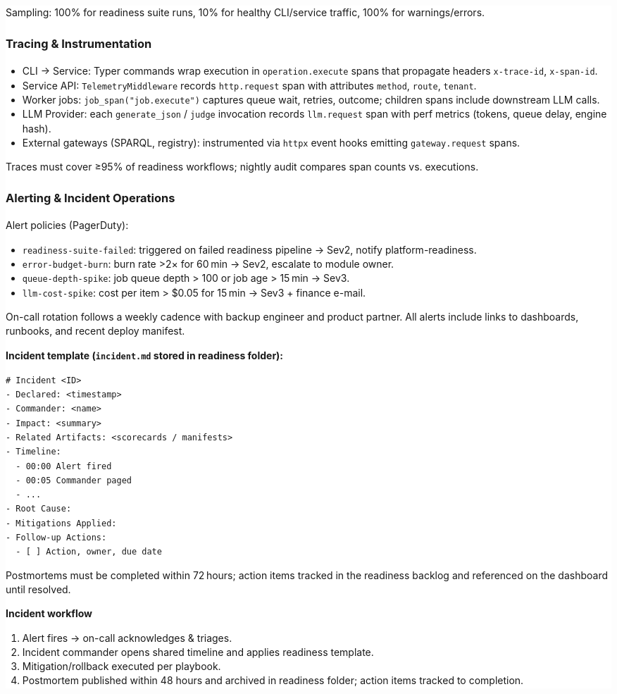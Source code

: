Sampling: 100% for readiness suite runs, 10% for healthy CLI/service traffic, 100% for warnings/errors.

### Tracing & Instrumentation

- CLI → Service: Typer commands wrap execution in `operation.execute` spans that propagate headers `x-trace-id`, `x-span-id`.
- Service API: `TelemetryMiddleware` records `http.request` span with attributes `method`, `route`, `tenant`.
- Worker jobs: `job_span("job.execute")` captures queue wait, retries, outcome; children spans include downstream LLM calls.
- LLM Provider: each `generate_json` / `judge` invocation records `llm.request` span with perf metrics (tokens, queue delay, engine hash).
- External gateways (SPARQL, registry): instrumented via `httpx` event hooks emitting `gateway.request` spans.

Traces must cover ≥95% of readiness workflows; nightly audit compares span counts vs. executions.

### Alerting & Incident Operations

Alert policies (PagerDuty):

- `readiness-suite-failed`: triggered on failed readiness pipeline → Sev2, notify platform-readiness.
- `error-budget-burn`: burn rate >2× for 60 min → Sev2, escalate to module owner.
- `queue-depth-spike`: job queue depth > 100 or job age > 15 min → Sev3.
- `llm-cost-spike`: cost per item > $0.05 for 15 min → Sev3 + finance e-mail.

On-call rotation follows a weekly cadence with backup engineer and product partner. All alerts include links to dashboards, runbooks, and recent deploy manifest.

**Incident template (`incident.md` stored in readiness folder):**

```
# Incident <ID>
- Declared: <timestamp>
- Commander: <name>
- Impact: <summary>
- Related Artifacts: <scorecards / manifests>
- Timeline:
  - 00:00 Alert fired
  - 00:05 Commander paged
  - ...
- Root Cause:
- Mitigations Applied:
- Follow-up Actions:
  - [ ] Action, owner, due date
```

Postmortems must be completed within 72 hours; action items tracked in the readiness backlog and referenced on the dashboard until resolved.

**Incident workflow**

1. Alert fires → on-call acknowledges & triages.
2. Incident commander opens shared timeline and applies readiness template.
3. Mitigation/rollback executed per playbook.
4. Postmortem published within 48 hours and archived in readiness folder; action items tracked to completion.
